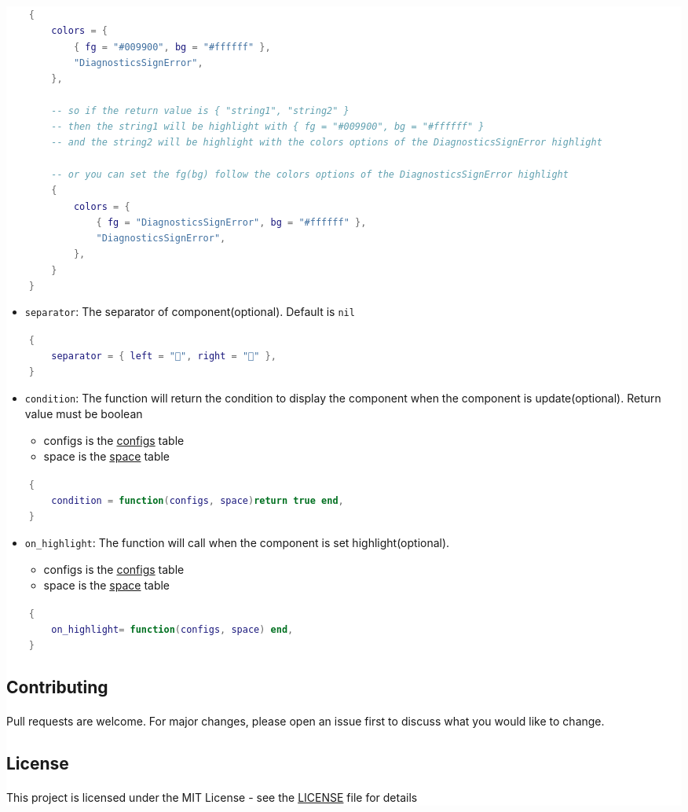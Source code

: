 ```lua
    {
        colors = {
            { fg = "#009900", bg = "#ffffff" },
            "DiagnosticsSignError",
        },

        -- so if the return value is { "string1", "string2" }
        -- then the string1 will be highlight with { fg = "#009900", bg = "#ffffff" }
        -- and the string2 will be highlight with the colors options of the DiagnosticsSignError highlight

        -- or you can set the fg(bg) follow the colors options of the DiagnosticsSignError highlight
        {
            colors = {
                { fg = "DiagnosticsSignError", bg = "#ffffff" },
                "DiagnosticsSignError",
            },
        }
    }
```

- <a name="separator">`separator`</a>: The separator of component(optional). Default is `nil`

```lua
    {
        separator = { left = "", right = "" },
    }
```

- <a name="condition">`condition`</a>: The function will return the condition to display the component when the component is update(optional).
  Return value must be boolean

  - configs is the [configs](#configs) table
  - space is the [space](#space) table

```lua
    {
        condition = function(configs, space)return true end,
    }
```

- <a name="on_highlight">`on_highlight`</a>: The function will call when the component is set highlight(optional).

  - configs is the [configs](#configs) table
  - space is the [space](#space) table

```lua
    {
        on_highlight= function(configs, space) end,
    }
```

## Contributing

Pull requests are welcome. For major changes, please open an issue first to discuss what you would like to change.

## License

This project is licensed under the MIT License - see the [LICENSE](LICENSE) file for details
